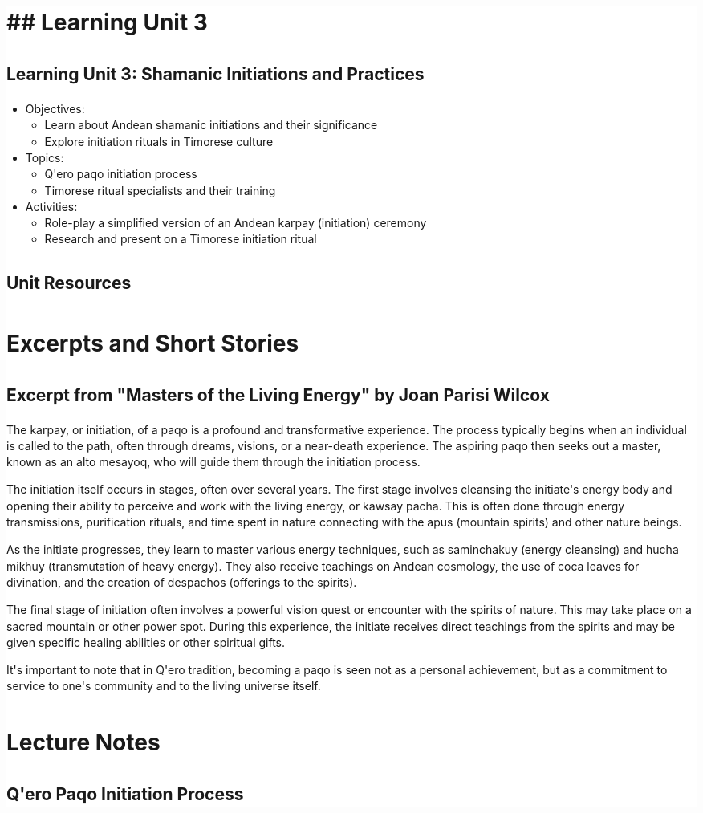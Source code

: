 # ## Learning Unit 3

## Learning Unit 3: Shamanic Initiations and Practices
- Objectives:
  * Learn about Andean shamanic initiations and their significance
  * Explore initiation rituals in Timorese culture
- Topics:
  * Q'ero paqo initiation process
  * Timorese ritual specialists and their training
- Activities:
  * Role-play a simplified version of an Andean karpay (initiation) ceremony
  * Research and present on a Timorese initiation ritual

## Unit Resources

# Excerpts and Short Stories

## Excerpt from "Masters of the Living Energy" by Joan Parisi Wilcox

The karpay, or initiation, of a paqo is a profound and transformative experience. The process typically begins when an individual is called to the path, often through dreams, visions, or a near-death experience. The aspiring paqo then seeks out a master, known as an alto mesayoq, who will guide them through the initiation process.

The initiation itself occurs in stages, often over several years. The first stage involves cleansing the initiate's energy body and opening their ability to perceive and work with the living energy, or kawsay pacha. This is often done through energy transmissions, purification rituals, and time spent in nature connecting with the apus (mountain spirits) and other nature beings.

As the initiate progresses, they learn to master various energy techniques, such as saminchakuy (energy cleansing) and hucha mikhuy (transmutation of heavy energy). They also receive teachings on Andean cosmology, the use of coca leaves for divination, and the creation of despachos (offerings to the spirits).

The final stage of initiation often involves a powerful vision quest or encounter with the spirits of nature. This may take place on a sacred mountain or other power spot. During this experience, the initiate receives direct teachings from the spirits and may be given specific healing abilities or other spiritual gifts.

It's important to note that in Q'ero tradition, becoming a paqo is seen not as a personal achievement, but as a commitment to service to one's community and to the living universe itself.

# Lecture Notes

## Q'ero Paqo Initiation Process
